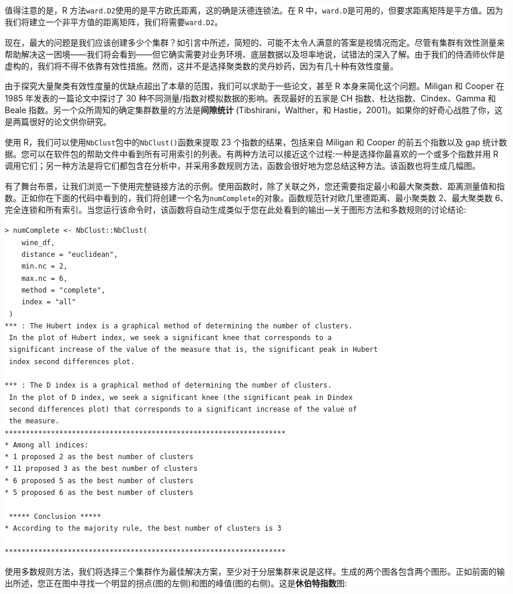 值得注意的是，R 方法`ward.D2`使用的是平方欧氏距离，这的确是沃德连锁法。在 R 中，`ward.D`是可用的，但要求距离矩阵是平方值。因为我们将建立一个非平方值的距离矩阵，我们将需要`ward.D2`。

现在，最大的问题是我们应该创建多少个集群？如引言中所述，简短的、可能不太令人满意的答案是视情况而定。尽管有集群有效性测量来帮助解决这一困境——我们将会看到——但它确实需要对业务环境、底层数据以及坦率地说，试错法的深入了解。由于我们的侍酒师伙伴是虚构的，我们将不得不依靠有效性措施。然而，这并不是选择聚类数的灵丹妙药，因为有几十种有效性度量。

由于探究大量聚类有效性度量的优缺点超出了本章的范围，我们可以求助于一些论文，甚至 R 本身来简化这个问题。Miligan 和 Cooper 在 1985 年发表的一篇论文中探讨了 30 种不同测量/指数对模拟数据的影响。表现最好的五家是 CH 指数、杜达指数、Cindex、Gamma 和 Beale 指数。另一个众所周知的确定集群数量的方法是**间隙统计** (Tibshirani，Walther，和 Hastie，2001)。如果你的好奇心战胜了你，这是两篇很好的论文供你研究。

使用 R，我们可以使用`NbClust`包中的`NbClust()`函数来提取 23 个指数的结果，包括来自 Miligan 和 Cooper 的前五个指数以及 gap 统计数据。您可以在软件包的帮助文件中看到所有可用索引的列表。有两种方法可以接近这个过程:一种是选择你最喜欢的一个或多个指数并用 R 调用它们；另一种方法是将它们都包含在分析中，并采用多数规则方法，函数会很好地为您总结这种方法。该函数也将生成几幅图。

有了舞台布景，让我们浏览一下使用完整链接方法的示例。使用函数时，除了关联之外，您还需要指定最小和最大聚类数、距离测量值和指数。正如你在下面的代码中看到的，我们将创建一个名为`numComplete`的对象。函数规范针对欧几里德距离、最小聚类数 2、最大聚类数 6、完全连锁和所有索引。当您运行该命令时，该函数将自动生成类似于您在此处看到的输出—关于图形方法和多数规则的讨论结论:

```
> numComplete <- NbClust::NbClust(
    wine_df,
    distance = "euclidean",
    min.nc = 2,
    max.nc = 6,
    method = "complete",
    index = "all"
 )
*** : The Hubert index is a graphical method of determining the number of clusters.
 In the plot of Hubert index, we seek a significant knee that corresponds to a 
 significant increase of the value of the measure that is, the significant peak in Hubert
 index second differences plot. 

*** : The D index is a graphical method of determining the number of clusters. 
 In the plot of D index, we seek a significant knee (the significant peak in Dindex
 second differences plot) that corresponds to a significant increase of the value of
 the measure. 
******************************************************************* 
* Among all indices: 
* 1 proposed 2 as the best number of clusters 
* 11 proposed 3 as the best number of clusters 
* 6 proposed 5 as the best number of clusters 
* 5 proposed 6 as the best number of clusters 

 ***** Conclusion ***** 
* According to the majority rule, the best number of clusters is 3 

*******************************************************************
```

使用多数规则方法，我们将选择三个集群作为最佳解决方案，至少对于分层集群来说是这样。生成的两个图各包含两个图形。正如前面的输出所述，您正在图中寻找一个明显的拐点(图的左侧)和图的峰值(图的右侧)。这是**休伯特指数**图:

